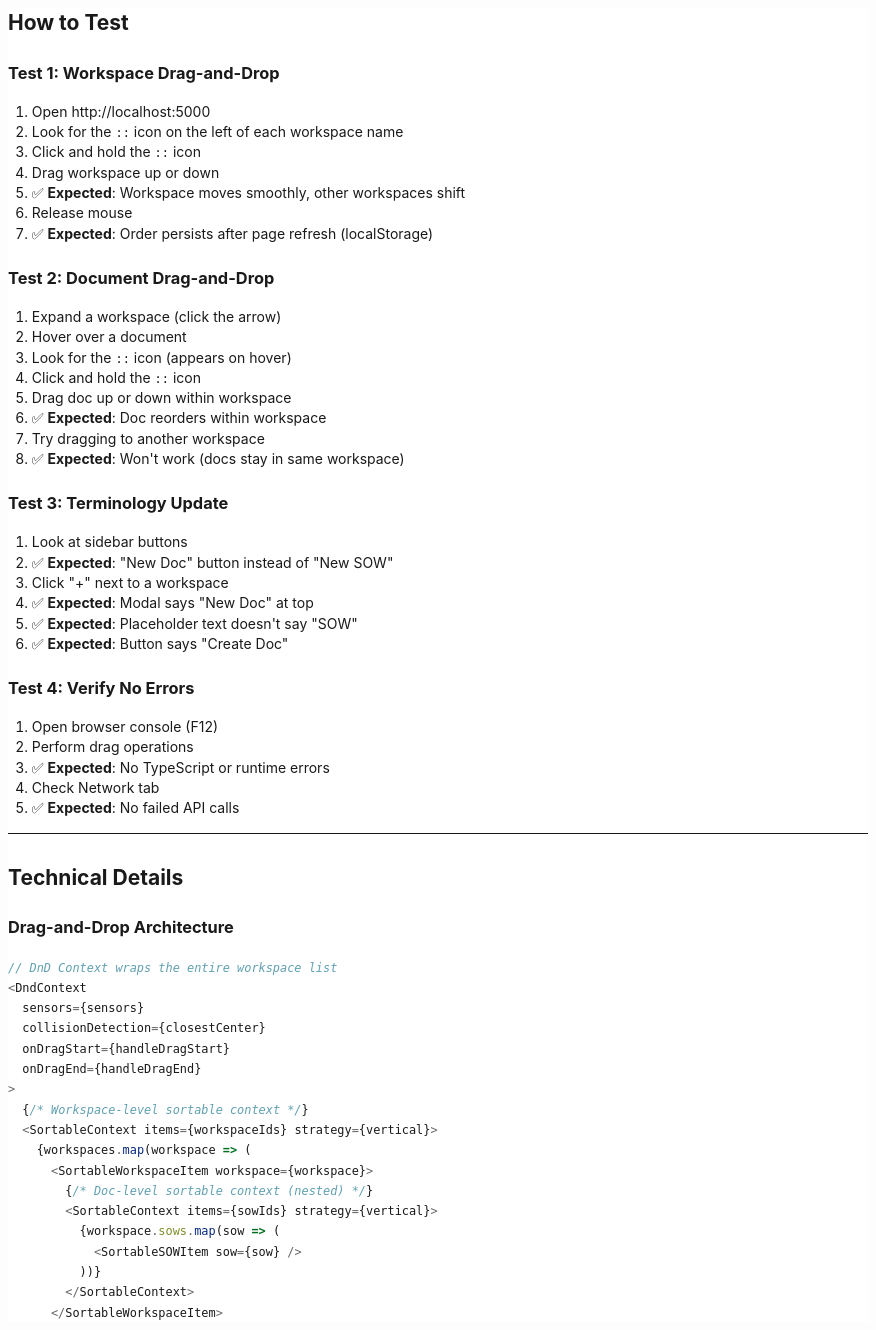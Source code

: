 
## How to Test

### Test 1: Workspace Drag-and-Drop
1. Open http://localhost:5000
2. Look for the `::` icon on the left of each workspace name
3. Click and hold the `::` icon
4. Drag workspace up or down
5. ✅ **Expected**: Workspace moves smoothly, other workspaces shift
6. Release mouse
7. ✅ **Expected**: Order persists after page refresh (localStorage)

### Test 2: Document Drag-and-Drop
1. Expand a workspace (click the arrow)
2. Hover over a document
3. Look for the `::` icon (appears on hover)
4. Click and hold the `::` icon
5. Drag doc up or down within workspace
6. ✅ **Expected**: Doc reorders within workspace
7. Try dragging to another workspace
8. ✅ **Expected**: Won't work (docs stay in same workspace)

### Test 3: Terminology Update
1. Look at sidebar buttons
2. ✅ **Expected**: "New Doc" button instead of "New SOW"
3. Click "+" next to a workspace
4. ✅ **Expected**: Modal says "New Doc" at top
5. ✅ **Expected**: Placeholder text doesn't say "SOW"
6. ✅ **Expected**: Button says "Create Doc"

### Test 4: Verify No Errors
1. Open browser console (F12)
2. Perform drag operations
3. ✅ **Expected**: No TypeScript or runtime errors
4. Check Network tab
5. ✅ **Expected**: No failed API calls

---

## Technical Details

### Drag-and-Drop Architecture

```typescript
// DnD Context wraps the entire workspace list
<DndContext
  sensors={sensors}
  collisionDetection={closestCenter}
  onDragStart={handleDragStart}
  onDragEnd={handleDragEnd}
>
  {/* Workspace-level sortable context */}
  <SortableContext items={workspaceIds} strategy={vertical}>
    {workspaces.map(workspace => (
      <SortableWorkspaceItem workspace={workspace}>
        {/* Doc-level sortable context (nested) */}
        <SortableContext items={sowIds} strategy={vertical}>
          {workspace.sows.map(sow => (
            <SortableSOWItem sow={sow} />
          ))}
        </SortableContext>
      </SortableWorkspaceItem>
```